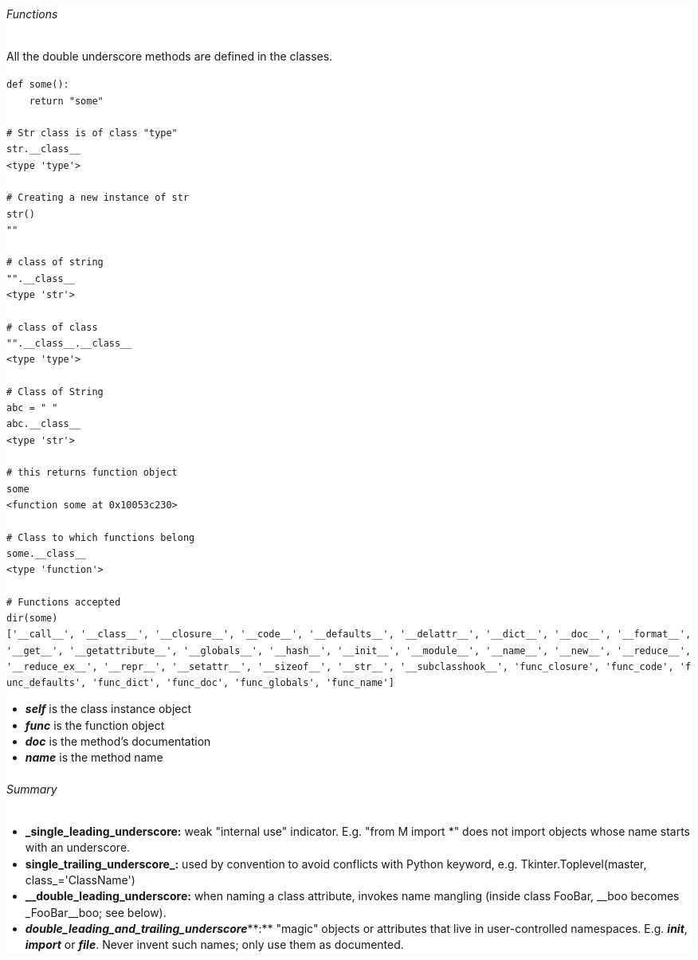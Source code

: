 ###### Functions
All the double underscore methods are defined in the classes.
```
def some():
	return "some"

# Str class is of class "type"
str.__class__
<type 'type'>

# Creating a new instance of str
str()
""

# class of string
"".__class__
<type 'str'>

# class of class
"".__class__.__class__
<type 'type'>

# Class of String
abc = " "
abc.__class__
<type 'str'>

# this returns function object
some
<function some at 0x10053c230>

# Class to which functions belong
some.__class__
<type 'function'>

# Functions accepted
dir(some)
['__call__', '__class__', '__closure__', '__code__', '__defaults__', '__delattr__', '__dict__', '__doc__', '__format__', '__get__', '__getattribute__', '__globals__', '__hash__', '__init__', '__module__', '__name__', '__new__', '__reduce__', '__reduce_ex__', '__repr__', '__setattr__', '__sizeof__', '__str__', '__subclasshook__', 'func_closure', 'func_code', 'func_defaults', 'func_dict', 'func_doc', 'func_globals', 'func_name']
```
* ***self*** is the class instance object
* ***func*** is the function object
* ***doc*** is the method’s documentation 
* ***name*** is the method name

###### Summary
* **_single_leading_underscore:** weak "internal use" indicator.  E.g. "from M import *" does not import objects whose name starts with an underscore.
* **single_trailing_underscore_:** used by convention to avoid conflicts with Python keyword, e.g. Tkinter.Toplevel(master, class_='ClassName')
* **__double_leading_underscore:** when naming a class attribute, invokes name mangling (inside class FooBar, __boo becomes _FooBar__boo; see below).
* ***double_leading_and_trailing_underscore*****:** "magic" objects or attributes that live in user-controlled namespaces.  E.g. ***init***, ***import*** or ***file***.  Never invent such names; only use them as documented.
